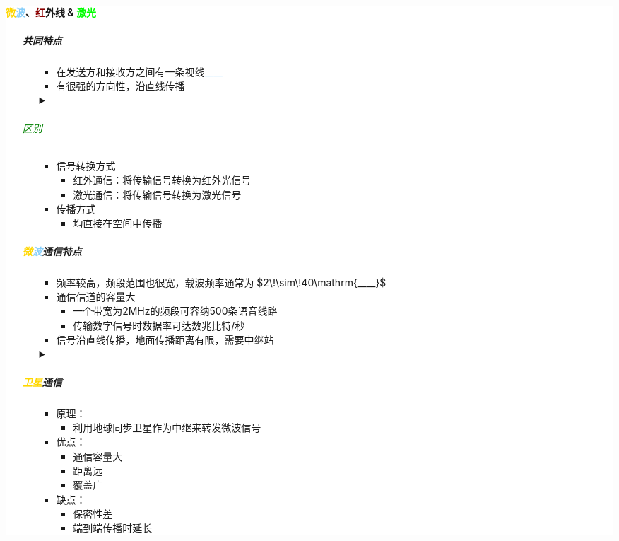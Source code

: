 </ul>

#### <span style="color: Gold;">微</span><span style="color: LightSkyBlue;">波</span>、<span style="color: DarkRed;">红</span>外线 & <span style="color: Lime;">激光  

<ul>

##### 共同特点

<ul>

- 在发送方和接收方之间有一条视线<span style="color: LightSkyBlue;">____</span>
- 有很强的方向性，沿直线传播

<div>
<details><summary> </summary></details>
</div>

</ul>

###### <span style="color: green;">区别</span>

<ul>

- 信号转换方式
  - 红外通信：将传输信号转换为红外光信号
  - 激光通信：将传输信号转换为激光信号
- 传播方式
  - 均直接在空间中传播

</ul>

##### <span style="color: Gold;">微</span><span style="color: LightSkyBlue;">波</span>通信特点

<ul>

- 频率较高，频段范围也很宽，载波频率通常为 $2\!\sim\!40\mathrm{____}$
- 通信信道的容量大
  - 一个带宽为2MHz的频段可容纳500条语音线路
  - 传输数字信号时数据率可达数兆比特/秒
- 信号沿直线传播，地面传播距离有限，需要中继站

<div>
<details><summary> </summary></details>
</div>

</ul>

##### <span style="color: Gold;">卫星</span>通信

<ul>

- 原理：
  - 利用地球同步卫星作为中继来转发微波信号
- 优点：
  - 通信容量大
  - 距离远
  - 覆盖广
- 缺点：
  - 保密性差
  - 端到端传播时延长
